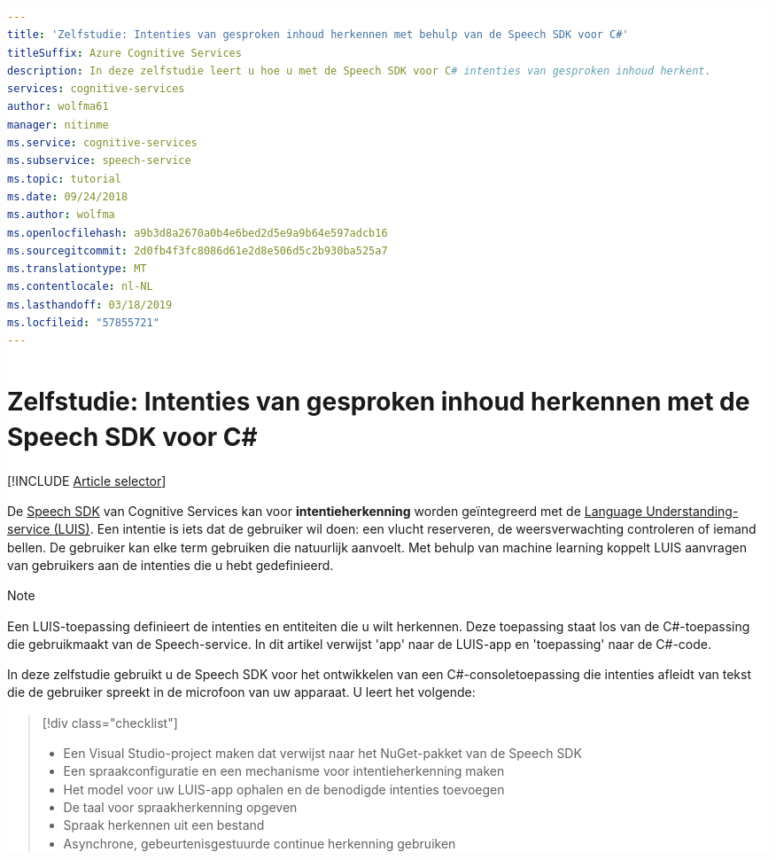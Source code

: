 ```yaml
---
title: 'Zelfstudie: Intenties van gesproken inhoud herkennen met behulp van de Speech SDK voor C#'
titleSuffix: Azure Cognitive Services
description: In deze zelfstudie leert u hoe u met de Speech SDK voor C# intenties van gesproken inhoud herkent.
services: cognitive-services
author: wolfma61
manager: nitinme
ms.service: cognitive-services
ms.subservice: speech-service
ms.topic: tutorial
ms.date: 09/24/2018
ms.author: wolfma
ms.openlocfilehash: a9b3d8a2670a0b4e6bed2d5e9a9b64e597adcb16
ms.sourcegitcommit: 2d0fb4f3fc8086d61e2d8e506d5c2b930ba525a7
ms.translationtype: MT
ms.contentlocale: nl-NL
ms.lasthandoff: 03/18/2019
ms.locfileid: "57855721"
---
```

# <a name="tutorial-recognize-intents-from-speech-using-the-speech-sdk-for-c"></a>Zelfstudie: Intenties van gesproken inhoud herkennen met de Speech SDK voor C#

[!INCLUDE [Article selector](../../../includes/cognitive-services-speech-service-how-to-recognize-intents-from-speech-selector.md)]

De [Speech SDK](~/articles/cognitive-services/speech-service/speech-sdk.md) van Cognitive Services kan voor **intentieherkenning** worden geïntegreerd met de [Language Understanding-service (LUIS)](https://www.luis.ai/home). Een intentie is iets dat de gebruiker wil doen: een vlucht reserveren, de weersverwachting controleren of iemand bellen. De gebruiker kan elke term gebruiken die natuurlijk aanvoelt. Met behulp van machine learning koppelt LUIS aanvragen van gebruikers aan de intenties die u hebt gedefinieerd.

> [!NOTE]
> Een LUIS-toepassing definieert de intenties en entiteiten die u wilt herkennen. Deze toepassing staat los van de C#-toepassing die gebruikmaakt van de Speech-service. In dit artikel verwijst 'app' naar de LUIS-app en 'toepassing' naar de C#-code.

In deze zelfstudie gebruikt u de Speech SDK voor het ontwikkelen van een C#-consoletoepassing die intenties afleidt van tekst die de gebruiker spreekt in de microfoon van uw apparaat. U leert het volgende:

> [!div class="checklist"]
> * Een Visual Studio-project maken dat verwijst naar het NuGet-pakket van de Speech SDK
> * Een spraakconfiguratie en een mechanisme voor intentieherkenning maken
> * Het model voor uw LUIS-app ophalen en de benodigde intenties toevoegen
> * De taal voor spraakherkenning opgeven
> * Spraak herkennen uit een bestand
> * Asynchrone, gebeurtenisgestuurde continue herkenning gebruiken
